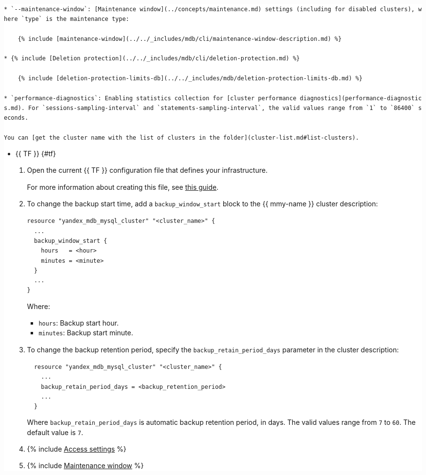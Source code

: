 
    * `--maintenance-window`: [Maintenance window](../concepts/maintenance.md) settings (including for disabled clusters), where `type` is the maintenance type:

        {% include [maintenance-window](../../_includes/mdb/cli/maintenance-window-description.md) %}

    * {% include [Deletion protection](../../_includes/mdb/cli/deletion-protection.md) %}

        {% include [deletion-protection-limits-db](../../_includes/mdb/deletion-protection-limits-db.md) %}

    * `performance-diagnostics`: Enabling statistics collection for [cluster performance diagnostics](performance-diagnostics.md). For `sessions-sampling-interval` and `statements-sampling-interval`, the valid values range from `1` to `86400` seconds.

    You can [get the cluster name with the list of clusters in the folder](cluster-list.md#list-clusters).

- {{ TF }} {#tf}

  1. Open the current {{ TF }} configuration file that defines your infrastructure.

      For more information about creating this file, see [this guide](cluster-create.md).

  1. To change the backup start time, add a `backup_window_start` block to the {{ mmy-name }} cluster description:

      ```hcl
      resource "yandex_mdb_mysql_cluster" "<cluster_name>" {
        ...
        backup_window_start {
          hours   = <hour>
          minutes = <minute>
        }
        ...
      }
      ```

      Where:

      * `hours`: Backup start hour.
      * `minutes`: Backup start minute.

  1. To change the backup retention period, specify the `backup_retain_period_days` parameter in the cluster description:

      ```hcl
        resource "yandex_mdb_mysql_cluster" "<cluster_name>" {
          ...
          backup_retain_period_days = <backup_retention_period>
          ...
        }
      ```

      Where `backup_retain_period_days` is automatic backup retention period, in days. The valid values range from `7` to `60`. The default value is `7`.

  1. {% include [Access settings](../../_includes/mdb/mmy/terraform/access-settings.md) %}

  1. {% include [Maintenance window](../../_includes/mdb/mmy/terraform/maintenance-window.md) %}
